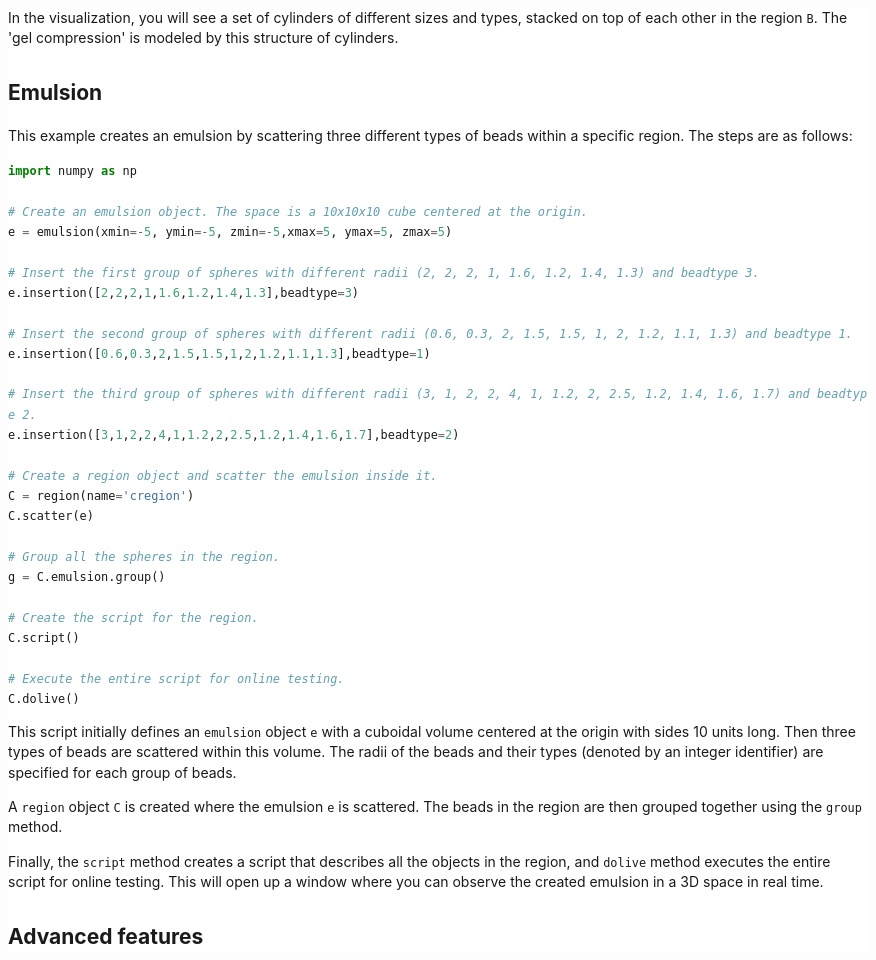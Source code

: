 In the visualization, you will see a set of cylinders of different sizes and types, stacked on top of each other in the region `B`. The 'gel compression' is modeled by this structure of cylinders.

## Emulsion

This example creates an emulsion by scattering three different types of beads within a specific region. The steps are as follows:

```python
import numpy as np

# Create an emulsion object. The space is a 10x10x10 cube centered at the origin.
e = emulsion(xmin=-5, ymin=-5, zmin=-5,xmax=5, ymax=5, zmax=5)

# Insert the first group of spheres with different radii (2, 2, 2, 1, 1.6, 1.2, 1.4, 1.3) and beadtype 3.
e.insertion([2,2,2,1,1.6,1.2,1.4,1.3],beadtype=3)

# Insert the second group of spheres with different radii (0.6, 0.3, 2, 1.5, 1.5, 1, 2, 1.2, 1.1, 1.3) and beadtype 1.
e.insertion([0.6,0.3,2,1.5,1.5,1,2,1.2,1.1,1.3],beadtype=1)

# Insert the third group of spheres with different radii (3, 1, 2, 2, 4, 1, 1.2, 2, 2.5, 1.2, 1.4, 1.6, 1.7) and beadtype 2.
e.insertion([3,1,2,2,4,1,1.2,2,2.5,1.2,1.4,1.6,1.7],beadtype=2)

# Create a region object and scatter the emulsion inside it.
C = region(name='cregion')
C.scatter(e)

# Group all the spheres in the region.
g = C.emulsion.group()

# Create the script for the region.
C.script()

# Execute the entire script for online testing.
C.dolive()
```

This script initially defines an `emulsion` object `e` with a cuboidal volume centered at the origin with sides 10 units long. Then three types of beads are scattered within this volume. The radii of the beads and their types (denoted by an integer identifier) are specified for each group of beads.

A `region` object `C` is created where the emulsion `e` is scattered. The beads in the region are then grouped together using the `group` method.

Finally, the `script` method creates a script that describes all the objects in the region, and `dolive` method executes the entire script for online testing. This will open up a window where you can observe the created emulsion in a 3D space in real time.



## Advanced features
